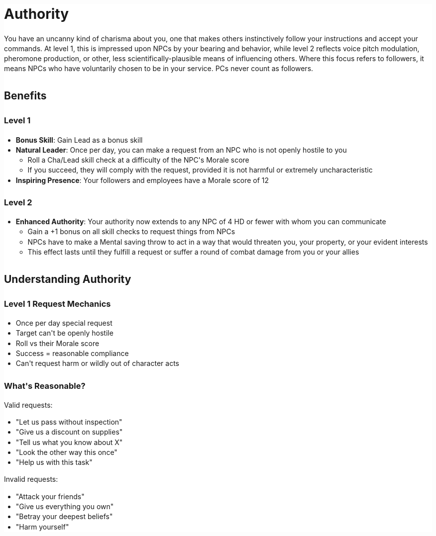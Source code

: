 # Authority

You have an uncanny kind of charisma about you, one that makes others instinctively follow your instructions and accept your commands. At level 1, this is impressed upon NPCs by your bearing and behavior, while level 2 reflects voice pitch modulation, pheromone production, or other, less scientifically-plausible means of influencing others. Where this focus refers to followers, it means NPCs who have voluntarily chosen to be in your service. PCs never count as followers.

## Benefits

### Level 1
- **Bonus Skill**: Gain Lead as a bonus skill
- **Natural Leader**: Once per day, you can make a request from an NPC who is not openly hostile to you
  - Roll a Cha/Lead skill check at a difficulty of the NPC's Morale score
  - If you succeed, they will comply with the request, provided it is not harmful or extremely uncharacteristic
- **Inspiring Presence**: Your followers and employees have a Morale score of 12

### Level 2
- **Enhanced Authority**: Your authority now extends to any NPC of 4 HD or fewer with whom you can communicate
  - Gain a +1 bonus on all skill checks to request things from NPCs
  - NPCs have to make a Mental saving throw to act in a way that would threaten you, your property, or your evident interests
  - This effect lasts until they fulfill a request or suffer a round of combat damage from you or your allies

## Understanding Authority

### Level 1 Request Mechanics
- Once per day special request
- Target can't be openly hostile
- Roll vs their Morale score
- Success = reasonable compliance
- Can't request harm or wildly out of character acts

### What's Reasonable?
Valid requests:
- "Let us pass without inspection"
- "Give us a discount on supplies"
- "Tell us what you know about X"
- "Look the other way this once"
- "Help us with this task"

Invalid requests:
- "Attack your friends"
- "Give us everything you own"
- "Betray your deepest beliefs"
- "Harm yourself"

